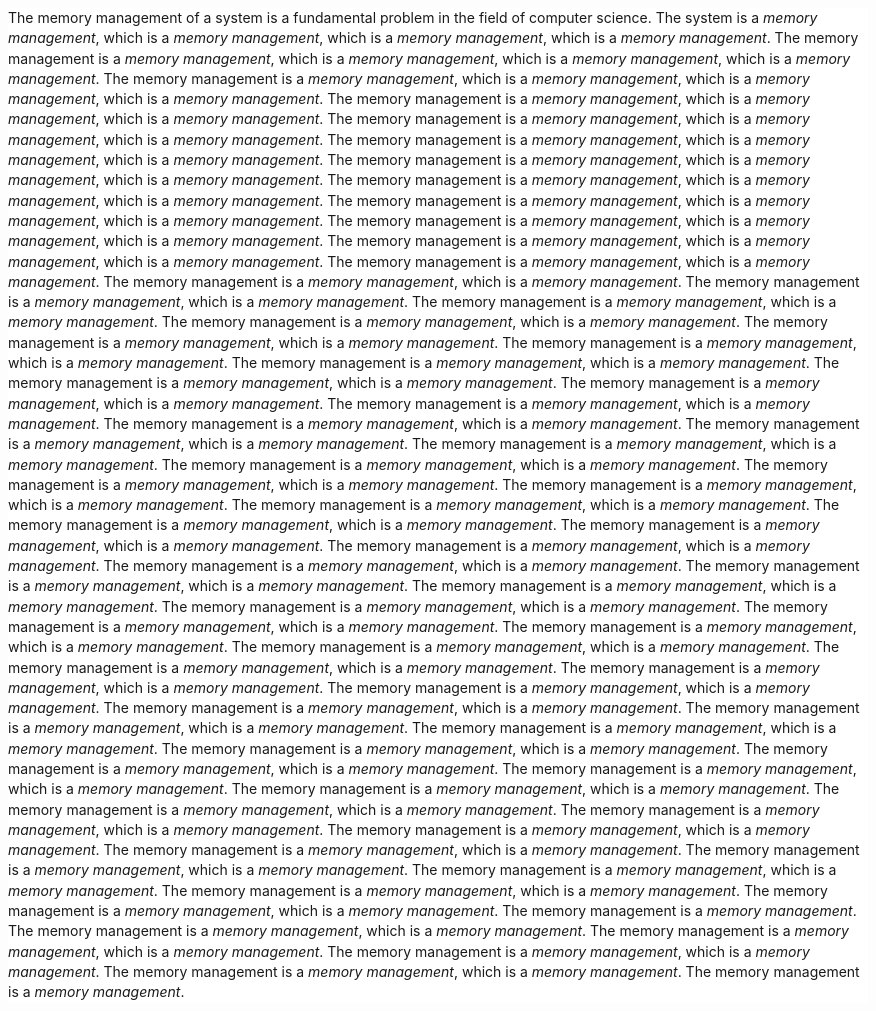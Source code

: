 The memory management of a system is a fundamental problem in the field of computer science. The system is a _memory management_, which is a _memory management_, which is a _memory management_, which is a _memory management_. The memory management is a _memory management_, which is a _memory management_, which is a _memory management_, which is a _memory management_. The memory management is a _memory management_, which is a _memory management_, which is a _memory management_, which is a _memory management_. The memory management is a _memory management_, which is a _memory management_, which is a _memory management_. The memory management is a _memory management_, which is a _memory management_, which is a _memory management_. The memory management is a _memory management_, which is a _memory management_, which is a _memory management_. The memory management is a _memory management_, which is a _memory management_, which is a _memory management_. The memory management is a _memory management_, which is a _memory management_, which is a _memory management_. The memory management is a _memory management_, which is a _memory management_, which is a _memory management_. The memory management is a _memory management_, which is a _memory management_, which is a _memory management_. The memory management is a _memory management_, which is a _memory management_, which is a _memory management_. The memory management is a _memory management_, which is a _memory management_. The memory management is a _memory management_, which is a _memory management_. The memory management is a _memory management_, which is a _memory management_. The memory management is a _memory management_, which is a _memory management_. The memory management is a _memory management_, which is a _memory management_. The memory management is a _memory management_, which is a _memory management_. The memory management is a _memory management_, which is a _memory management_. The memory management is a _memory management_, which is a _memory management_. The memory management is a _memory management_, which is a _memory management_. The memory management is a _memory management_, which is a _memory management_. The memory management is a _memory management_, which is a _memory management_. The memory management is a _memory management_, which is a _memory management_. The memory management is a _memory management_, which is a _memory management_. The memory management is a _memory management_, which is a _memory management_. The memory management is a _memory management_, which is a _memory management_. The memory management is a _memory management_, which is a _memory management_. The memory management is a _memory management_, which is a _memory management_. The memory management is a _memory management_, which is a _memory management_. The memory management is a _memory management_, which is a _memory management_. The memory management is a _memory management_, which is a _memory management_. The memory management is a _memory management_, which is a _memory management_. The memory management is a _memory management_, which is a _memory management_. The memory management is a _memory management_, which is a _memory management_. The memory management is a _memory management_, which is a _memory management_. The memory management is a _memory management_, which is a _memory management_. The memory management is a _memory management_, which is a _memory management_. The memory management is a _memory management_, which is a _memory management_. The memory management is a _memory management_, which is a _memory management_. The memory management is a _memory management_, which is a _memory management_. The memory management is a _memory management_, which is a _memory management_. The memory management is a _memory management_, which is a _memory management_. The memory management is a _memory management_, which is a _memory management_. The memory management is a _memory management_, which is a _memory management_. The memory management is a _memory management_, which is a _memory management_. The memory management is a _memory management_, which is a _memory management_. The memory management is a _memory management_, which is a _memory management_. The memory management is a _memory management_, which is a _memory management_. The memory management is a _memory management_, which is a _memory management_. The memory management is a _memory management_, which is a _memory management_. The memory management is a _memory management_, which is a _memory management_. The memory management is a _memory management_, which is a _memory management_. The memory management is a _memory management_, which is a _memory management_. The memory management is a _memory management_, which is a _memory management_. The memory management is a _memory management_, which is a _memory management_. The memory management is a _memory management_, which is a _memory management_. The memory management is a _memory management_, which is a _memory management_. The memory management is a _memory management_. The memory management is a _memory management_, which is a _memory management_. The memory management is a _memory management_, which is a _memory management_. The memory management is a _memory management_, which is a _memory management_. The memory management is a _memory management_, which is a _memory management_. The memory management is a _memory management_.
